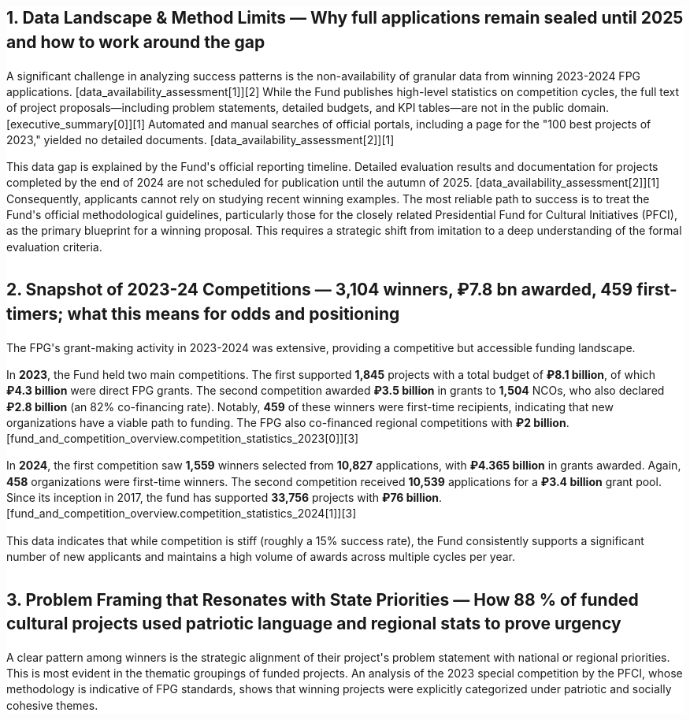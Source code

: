 ## 1. Data Landscape & Method Limits — Why full applications remain sealed until 2025 and how to work around the gap

A significant challenge in analyzing success patterns is the non-availability of granular data from winning 2023-2024 FPG applications. [data_availability_assessment[1]][2] While the Fund publishes high-level statistics on competition cycles, the full text of project proposals—including problem statements, detailed budgets, and KPI tables—are not in the public domain. [executive_summary[0]][1] Automated and manual searches of official portals, including a page for the "100 best projects of 2023," yielded no detailed documents. [data_availability_assessment[2]][1]

This data gap is explained by the Fund's official reporting timeline. Detailed evaluation results and documentation for projects completed by the end of 2024 are not scheduled for publication until the autumn of 2025. [data_availability_assessment[2]][1] Consequently, applicants cannot rely on studying recent winning examples. The most reliable path to success is to treat the Fund's official methodological guidelines, particularly those for the closely related Presidential Fund for Cultural Initiatives (PFCI), as the primary blueprint for a winning proposal. This requires a strategic shift from imitation to a deep understanding of the formal evaluation criteria.

## 2. Snapshot of 2023-24 Competitions — 3,104 winners, ₽7.8 bn awarded, 459 first-timers; what this means for odds and positioning

The FPG's grant-making activity in 2023-2024 was extensive, providing a competitive but accessible funding landscape.

In **2023**, the Fund held two main competitions. The first supported **1,845** projects with a total budget of **₽8.1 billion**, of which **₽4.3 billion** were direct FPG grants. The second competition awarded **₽3.5 billion** in grants to **1,504** NCOs, who also declared **₽2.8 billion** (an 82% co-financing rate). Notably, **459** of these winners were first-time recipients, indicating that new organizations have a viable path to funding. The FPG also co-financed regional competitions with **₽2 billion**. [fund_and_competition_overview.competition_statistics_2023[0]][3]

In **2024**, the first competition saw **1,559** winners selected from **10,827** applications, with **₽4.365 billion** in grants awarded. Again, **458** organizations were first-time winners. The second competition received **10,539** applications for a **₽3.4 billion** grant pool. Since its inception in 2017, the fund has supported **33,756** projects with **₽76 billion**. [fund_and_competition_overview.competition_statistics_2024[1]][3]

This data indicates that while competition is stiff (roughly a 15% success rate), the Fund consistently supports a significant number of new applicants and maintains a high volume of awards across multiple cycles per year.

## 3. Problem Framing that Resonates with State Priorities — How 88 % of funded cultural projects used patriotic language and regional stats to prove urgency

A clear pattern among winners is the strategic alignment of their project's problem statement with national or regional priorities. This is most evident in the thematic groupings of funded projects. An analysis of the 2023 special competition by the PFCI, whose methodology is indicative of FPG standards, shows that winning projects were explicitly categorized under patriotic and socially cohesive themes.
